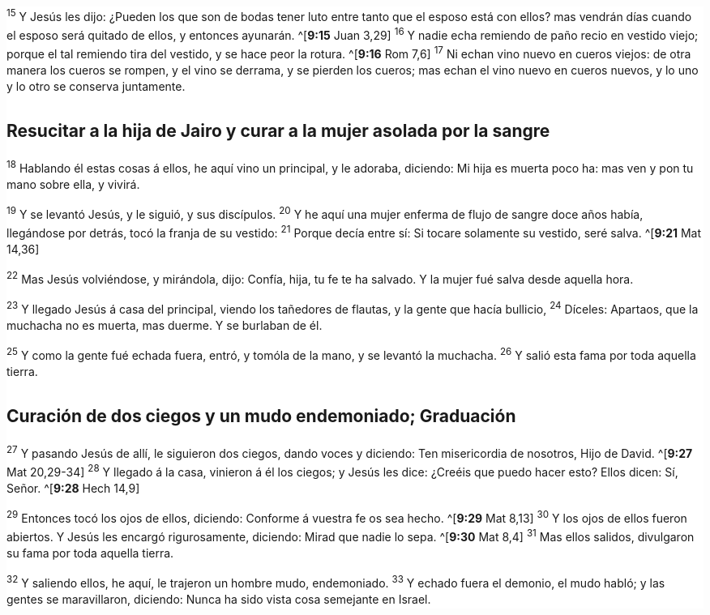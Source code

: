 
<sup class='bibleverse'>15</sup> Y Jesús les dijo: ¿Pueden los que son de bodas tener luto entre tanto que el esposo está con ellos? mas vendrán días cuando el esposo será quitado de ellos, y entonces ayunarán. ^[**9:15** Juan 3,29] <sup class='bibleverse'>16</sup> Y nadie echa remiendo de paño recio en vestido viejo; porque el tal remiendo tira del vestido, y se hace peor la rotura. ^[**9:16** Rom 7,6] <sup class='bibleverse'>17</sup> Ni echan vino nuevo en cueros viejos: de otra manera los cueros se rompen, y el vino se derrama, y se pierden los cueros; mas echan el vino nuevo en cueros nuevos, y lo uno y lo otro se conserva juntamente. 


 

## Resucitar a la hija de Jairo y curar a la mujer asolada por la sangre
<sup class='bibleverse'>18</sup> Hablando él estas cosas á ellos, he aquí vino un principal, y le adoraba, diciendo: Mi hija es muerta poco ha: mas ven y pon tu mano sobre ella, y vivirá. 


<sup class='bibleverse'>19</sup> Y se levantó Jesús, y le siguió, y sus discípulos. <sup class='bibleverse'>20</sup> Y he aquí una mujer enferma de flujo de sangre doce años había, llegándose por detrás, tocó la franja de su vestido: <sup class='bibleverse'>21</sup> Porque decía entre sí: Si tocare solamente su vestido, seré salva. 
^[**9:21** Mat 14,36] 


<sup class='bibleverse'>22</sup> Mas Jesús volviéndose, y mirándola, dijo: Confía, hija, tu fe te ha salvado. Y la mujer fué salva desde aquella hora. 


<sup class='bibleverse'>23</sup> Y llegado Jesús á casa del principal, viendo los tañedores de flautas, y la gente que hacía bullicio, <sup class='bibleverse'>24</sup> Díceles: Apartaos, que la muchacha no es muerta, mas duerme. Y se burlaban de él. 


<sup class='bibleverse'>25</sup> Y como la gente fué echada fuera, entró, y tomóla de la mano, y se levantó la muchacha. <sup class='bibleverse'>26</sup> Y salió esta fama por toda aquella tierra. 





## Curación de dos ciegos y un mudo endemoniado; Graduación
<sup class='bibleverse'>27</sup> Y pasando Jesús de allí, le siguieron dos ciegos, dando voces y diciendo: Ten misericordia de nosotros, Hijo de David. ^[**9:27** Mat 20,29-34] <sup class='bibleverse'>28</sup> Y llegado á la casa, vinieron á él los ciegos; y Jesús les dice: ¿Creéis que puedo hacer esto? Ellos dicen: Sí, Señor. 
^[**9:28** Hech 14,9] 
 

<sup class='bibleverse'>29</sup> Entonces tocó los ojos de ellos, diciendo: Conforme á vuestra fe os sea hecho. ^[**9:29** Mat 8,13] <sup class='bibleverse'>30</sup> Y los ojos de ellos fueron abiertos. Y Jesús les encargó rigurosamente, diciendo: Mirad que nadie lo sepa. ^[**9:30** Mat 8,4] <sup class='bibleverse'>31</sup> Mas ellos salidos, divulgaron su fama por toda aquella tierra. 

 

<sup class='bibleverse'>32</sup> Y saliendo ellos, he aquí, le trajeron un hombre mudo, endemoniado. <sup class='bibleverse'>33</sup> Y echado fuera el demonio, el mudo habló; y las gentes se maravillaron, diciendo: Nunca ha sido vista cosa semejante en Israel. 
